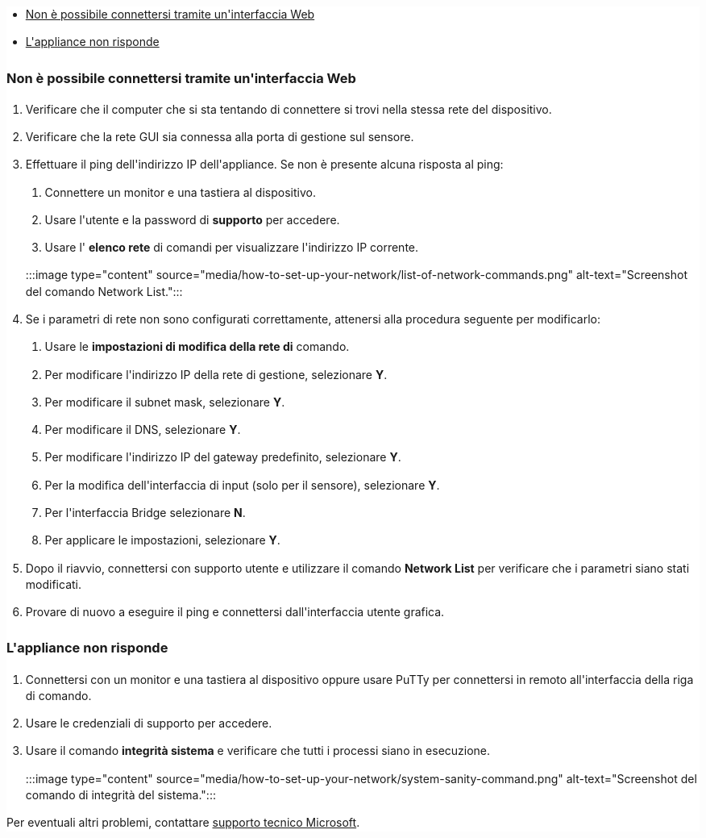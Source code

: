- [Non è possibile connettersi tramite un'interfaccia Web](#cant-connect-by-using-a-web-interface)

- [L'appliance non risponde](#appliance-is-not-responding)

### <a name="cant-connect-by-using-a-web-interface"></a>Non è possibile connettersi tramite un'interfaccia Web

1. Verificare che il computer che si sta tentando di connettere si trovi nella stessa rete del dispositivo.

2. Verificare che la rete GUI sia connessa alla porta di gestione sul sensore.

3. Effettuare il ping dell'indirizzo IP dell'appliance. Se non è presente alcuna risposta al ping:

    1. Connettere un monitor e una tastiera al dispositivo.

    1. Usare l'utente e la password di **supporto** per accedere.

    1. Usare l' **elenco rete** di comandi per visualizzare l'indirizzo IP corrente.

    :::image type="content" source="media/how-to-set-up-your-network/list-of-network-commands.png" alt-text="Screenshot del comando Network List.":::

4. Se i parametri di rete non sono configurati correttamente, attenersi alla procedura seguente per modificarlo:

    1. Usare le **impostazioni di modifica della rete di** comando.

    1. Per modificare l'indirizzo IP della rete di gestione, selezionare **Y**.

    1. Per modificare il subnet mask, selezionare **Y**.

    1. Per modificare il DNS, selezionare **Y**.

    1. Per modificare l'indirizzo IP del gateway predefinito, selezionare **Y**.

    1. Per la modifica dell'interfaccia di input (solo per il sensore), selezionare **Y**.

    1. Per l'interfaccia Bridge selezionare **N**.

    1. Per applicare le impostazioni, selezionare **Y**.

5. Dopo il riavvio, connettersi con supporto utente e utilizzare il comando **Network List** per verificare che i parametri siano stati modificati.

6. Provare di nuovo a eseguire il ping e connettersi dall'interfaccia utente grafica.

### <a name="appliance-is-not-responding"></a>L'appliance non risponde

1. Connettersi con un monitor e una tastiera al dispositivo oppure usare PuTTy per connettersi in remoto all'interfaccia della riga di comando.

2. Usare le credenziali di supporto per accedere.

3. Usare il comando **integrità sistema** e verificare che tutti i processi siano in esecuzione.

    :::image type="content" source="media/how-to-set-up-your-network/system-sanity-command.png" alt-text="Screenshot del comando di integrità del sistema.":::

Per eventuali altri problemi, contattare [supporto tecnico Microsoft](https://support.microsoft.com/en-us/supportforbusiness/productselection?sapId=82c88f35-1b8e-f274-ec11-c6efdd6dd099).
